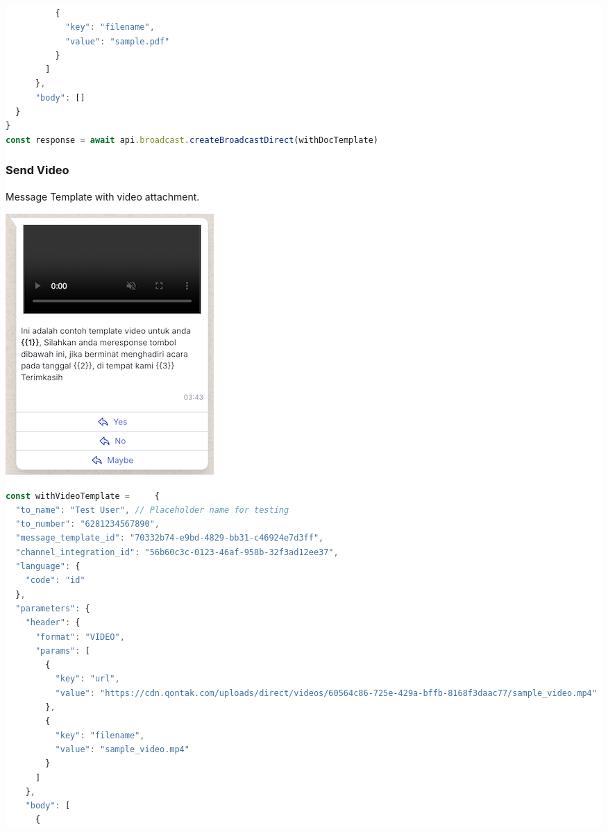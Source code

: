 ```javascript
          {
            "key": "filename",
            "value": "sample.pdf"
          }
        ]
      },
      "body": []
  }
}
const response = await api.broadcast.createBroadcastDirect(withDocTemplate)
```


### Send Video

Message Template with video attachment.

![Video Message](docs/assets/video.png)

```javascript
const withVideoTemplate =     {
  "to_name": "Test User", // Placeholder name for testing
  "to_number": "6281234567890",
  "message_template_id": "70332b74-e9bd-4829-bb31-c46924e7d3ff",
  "channel_integration_id": "56b60c3c-0123-46af-958b-32f3ad12ee37",
  "language": {
    "code": "id"
  },
  "parameters": {
    "header": {
      "format": "VIDEO",
      "params": [
        {
          "key": "url",
          "value": "https://cdn.qontak.com/uploads/direct/videos/60564c86-725e-429a-bffb-8168f3daac77/sample_video.mp4"
        },
        {
          "key": "filename",
          "value": "sample_video.mp4"
        }
      ]
    },
    "body": [
      {
```